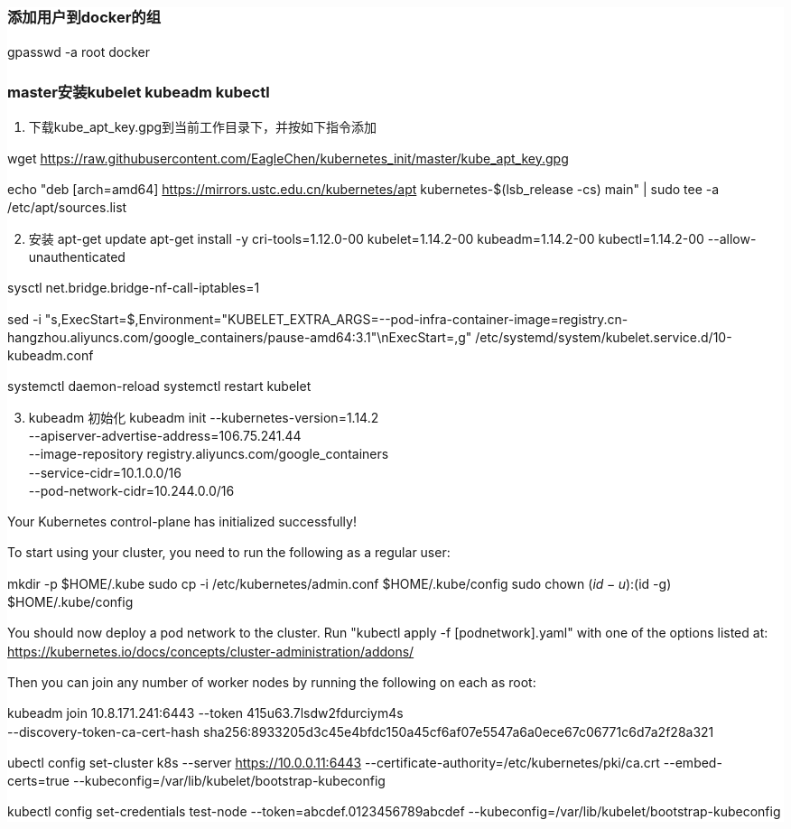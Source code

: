 ### 添加用户到docker的组
gpasswd -a root docker

### master安装kubelet kubeadm kubectl

1. 下载kube_apt_key.gpg到当前工作目录下，并按如下指令添加

wget https://raw.githubusercontent.com/EagleChen/kubernetes_init/master/kube_apt_key.gpg

echo "deb [arch=amd64] https://mirrors.ustc.edu.cn/kubernetes/apt kubernetes-$(lsb_release -cs) main" | sudo tee -a /etc/apt/sources.list

2. 安装
apt-get update
apt-get install -y cri-tools=1.12.0-00 kubelet=1.14.2-00 kubeadm=1.14.2-00 kubectl=1.14.2-00 --allow-unauthenticated

sysctl net.bridge.bridge-nf-call-iptables=1

sed -i "s,ExecStart=$,Environment=\"KUBELET_EXTRA_ARGS=--pod-infra-container-image=registry.cn-hangzhou.aliyuncs.com/google_containers/pause-amd64:3.1\"\nExecStart=,g" /etc/systemd/system/kubelet.service.d/10-kubeadm.conf

systemctl daemon-reload
systemctl restart kubelet

3. kubeadm 初始化
kubeadm init --kubernetes-version=1.14.2 \
--apiserver-advertise-address=106.75.241.44 \
--image-repository registry.aliyuncs.com/google_containers \
--service-cidr=10.1.0.0/16 \
--pod-network-cidr=10.244.0.0/16


Your Kubernetes control-plane has initialized successfully!

To start using your cluster, you need to run the following as a regular user:

  mkdir -p $HOME/.kube
  sudo cp -i /etc/kubernetes/admin.conf $HOME/.kube/config
  sudo chown $(id -u):$(id -g) $HOME/.kube/config

You should now deploy a pod network to the cluster.
Run "kubectl apply -f [podnetwork].yaml" with one of the options listed at:
  https://kubernetes.io/docs/concepts/cluster-administration/addons/

Then you can join any number of worker nodes by running the following on each as root:

kubeadm join 10.8.171.241:6443 --token 415u63.7lsdw2fdurciym4s \
    --discovery-token-ca-cert-hash sha256:8933205d3c45e4bfdc150a45cf6af07e5547a6a0ece67c06771c6d7a2f28a321 



ubectl config set-cluster k8s --server https://10.0.0.11:6443 --certificate-authority=/etc/kubernetes/pki/ca.crt --embed-certs=true --kubeconfig=/var/lib/kubelet/bootstrap-kubeconfig


kubectl config set-credentials test-node --token=abcdef.0123456789abcdef --kubeconfig=/var/lib/kubelet/bootstrap-kubeconfig
